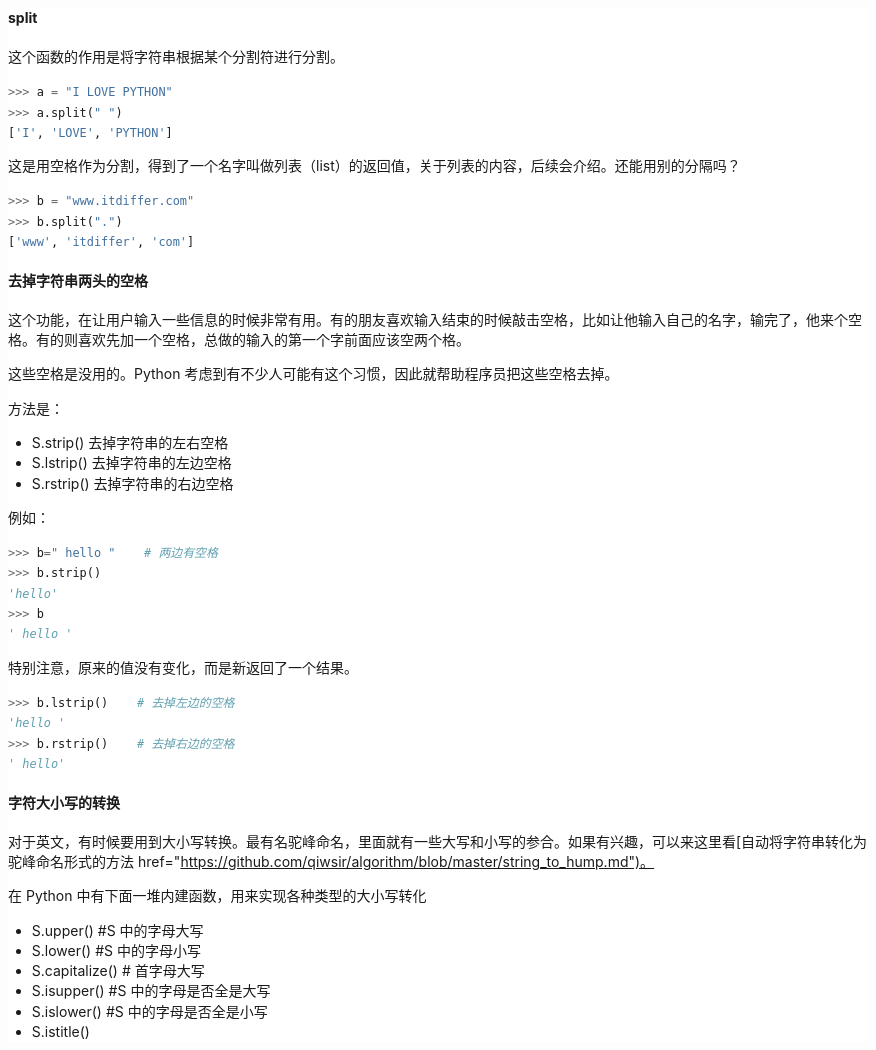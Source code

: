 #### split

这个函数的作用是将字符串根据某个分割符进行分割。

```py
>>> a = "I LOVE PYTHON"
>>> a.split(" ")
['I', 'LOVE', 'PYTHON'] 
```

这是用空格作为分割，得到了一个名字叫做列表（list）的返回值，关于列表的内容，后续会介绍。还能用别的分隔吗？

```py
>>> b = "www.itdiffer.com"
>>> b.split(".")
['www', 'itdiffer', 'com'] 
```

#### 去掉字符串两头的空格

这个功能，在让用户输入一些信息的时候非常有用。有的朋友喜欢输入结束的时候敲击空格，比如让他输入自己的名字，输完了，他来个空格。有的则喜欢先加一个空格，总做的输入的第一个字前面应该空两个格。

这些空格是没用的。Python 考虑到有不少人可能有这个习惯，因此就帮助程序员把这些空格去掉。

方法是：

*   S.strip() 去掉字符串的左右空格
*   S.lstrip() 去掉字符串的左边空格
*   S.rstrip() 去掉字符串的右边空格

例如：

```py
>>> b=" hello "    # 两边有空格
>>> b.strip()
'hello'
>>> b
' hello ' 
```

特别注意，原来的值没有变化，而是新返回了一个结果。

```py
>>> b.lstrip()    # 去掉左边的空格
'hello '
>>> b.rstrip()    # 去掉右边的空格
' hello' 
```

#### 字符大小写的转换

对于英文，有时候要用到大小写转换。最有名驼峰命名，里面就有一些大写和小写的参合。如果有兴趣，可以来这里看[自动将字符串转化为驼峰命名形式的方法 href="https://github.com/qiwsir/algorithm/blob/master/string_to_hump.md")。

在 Python 中有下面一堆内建函数，用来实现各种类型的大小写转化

*   S.upper() #S 中的字母大写
*   S.lower() #S 中的字母小写
*   S.capitalize() # 首字母大写
*   S.isupper() #S 中的字母是否全是大写
*   S.islower() #S 中的字母是否全是小写
*   S.istitle()
